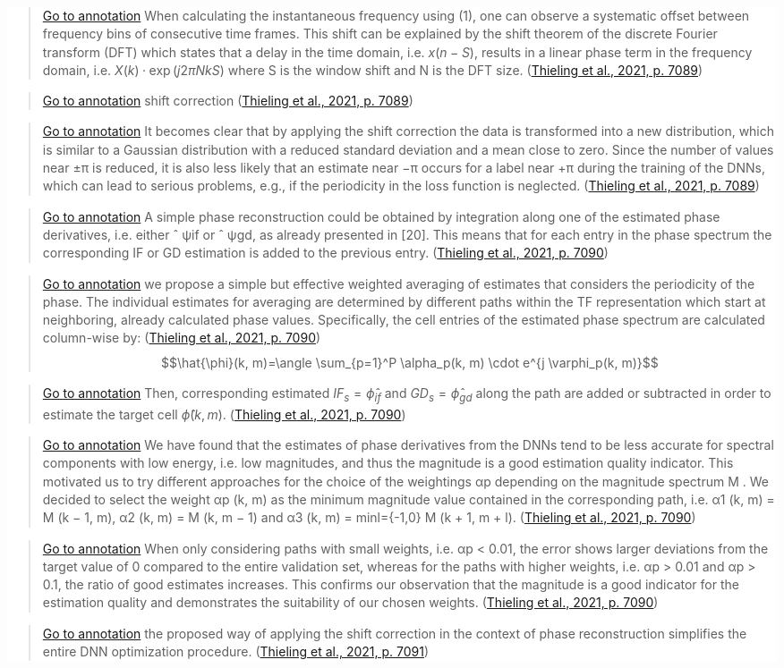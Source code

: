 > [Go to annotation](zotero://open-pdf/library/items/SLWH4R8W?page=7089&annotation=WM78YPCT) When calculating the instantaneous frequency using (1), one can observe a systematic offset between frequency bins of consecutive time frames. This shift can be explained by the shift theorem of the discrete Fourier transform (DFT) which states that a delay in the time domain, i.e. $x(n − S)$, results in a linear phase term in the frequency domain, i.e. $X(k) · \exp(j 2π N kS)$ where S is the window shift and N is the DFT size. ([Thieling et al., 2021, p. 7089](zotero://select/library/items/4VGSNYKW))

> [Go to annotation](zotero://open-pdf/library/items/SLWH4R8W?page=7089&annotation=HP7R9YQ3) shift correction ([Thieling et al., 2021, p. 7089](zotero://select/library/items/4VGSNYKW))

> [Go to annotation](zotero://open-pdf/library/items/SLWH4R8W?page=7089&annotation=UUDHYVEF) It becomes clear that by applying the shift correction the data is transformed into a new distribution, which is similar to a Gaussian distribution with a reduced standard deviation and a mean close to zero. Since the number of values near ±π is reduced, it is also less likely that an estimate near −π occurs for a label near +π during the training of the DNNs, which can lead to serious problems, e.g., if the periodicity in the loss function is neglected. ([Thieling et al., 2021, p. 7089](zotero://select/library/items/4VGSNYKW))

> [Go to annotation](zotero://open-pdf/library/items/SLWH4R8W?page=7090&annotation=ZBBC5Y2V) A simple phase reconstruction could be obtained by integration along one of the estimated phase derivatives, i.e. either ˆ ψif or ˆ ψgd, as already presented in [20]. This means that for each entry in the phase spectrum the corresponding IF or GD estimation is added to the previous entry. ([Thieling et al., 2021, p. 7090](zotero://select/library/items/4VGSNYKW))

> [Go to annotation](zotero://open-pdf/library/items/SLWH4R8W?page=7090&annotation=2QII4TAP) we propose a simple but effective weighted averaging of estimates that considers the periodicity of the phase. The individual estimates for averaging are determined by different paths within the TF representation which start at neighboring, already calculated phase values. Specifically, the cell entries of the estimated phase spectrum are calculated column-wise by: ([Thieling et al., 2021, p. 7090](zotero://select/library/items/4VGSNYKW)) $$\hat{\phi}(k, m)=\angle \sum_{p=1}^P \alpha_p(k, m) \cdot e^{j \varphi_p(k, m)}$$

> [Go to annotation](zotero://open-pdf/library/items/SLWH4R8W?page=7090&annotation=GFAP2GZG) Then, corresponding estimated $IF_s = \hat{\phi}_{if}$ and $GD_s = \hat{\phi}_{gd}$ along the path are added or subtracted in order to estimate the target cell  $\hat{\phi}(k, m)$. ([Thieling et al., 2021, p. 7090](zotero://select/library/items/4VGSNYKW))

> [Go to annotation](zotero://open-pdf/library/items/SLWH4R8W?page=7090&annotation=IHGBESNP) We have found that the estimates of phase derivatives from the DNNs tend to be less accurate for spectral components with low energy, i.e. low magnitudes, and thus the magnitude is a good estimation quality indicator. This motivated us to try different approaches for the choice of the weightings αp depending on the magnitude spectrum M . We decided to select the weight αp (k, m) as the minimum magnitude value contained in the corresponding path, i.e. α1 (k, m) = M (k − 1, m), α2 (k, m) = M (k, m − 1) and α3 (k, m) = minl={-1,0} M (k + 1, m + l). ([Thieling et al., 2021, p. 7090](zotero://select/library/items/4VGSNYKW))

> [Go to annotation](zotero://open-pdf/library/items/SLWH4R8W?page=7090&annotation=WWWA7MU2) When only considering paths with small weights, i.e. αp < 0.01, the error shows larger deviations from the target value of 0 compared to the entire validation set, whereas for the paths with higher weights, i.e. αp > 0.01 and αp > 0.1, the ratio of good estimates increases. This confirms our observation that the magnitude is a good indicator for the estimation quality and demonstrates the suitability of our chosen weights. ([Thieling et al., 2021, p. 7090](zotero://select/library/items/4VGSNYKW))

> [Go to annotation](zotero://open-pdf/library/items/SLWH4R8W?page=7091&annotation=QYF3B5TC) the proposed way of applying the shift correction in the context of phase reconstruction simplifies the entire DNN optimization procedure. ([Thieling et al., 2021, p. 7091](zotero://select/library/items/4VGSNYKW))
